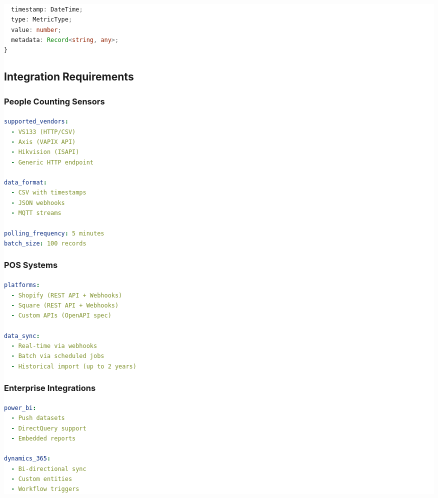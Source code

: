 ```typescript
  timestamp: DateTime;
  type: MetricType;
  value: number;
  metadata: Record<string, any>;
}
```

## Integration Requirements

### People Counting Sensors

```yaml
supported_vendors:
  - VS133 (HTTP/CSV)
  - Axis (VAPIX API)
  - Hikvision (ISAPI)
  - Generic HTTP endpoint

data_format:
  - CSV with timestamps
  - JSON webhooks
  - MQTT streams

polling_frequency: 5 minutes
batch_size: 100 records
```

### POS Systems

```yaml
platforms:
  - Shopify (REST API + Webhooks)
  - Square (REST API + Webhooks)  
  - Custom APIs (OpenAPI spec)
  
data_sync:
  - Real-time via webhooks
  - Batch via scheduled jobs
  - Historical import (up to 2 years)
```

### Enterprise Integrations

```yaml
power_bi:
  - Push datasets
  - DirectQuery support
  - Embedded reports
  
dynamics_365:
  - Bi-directional sync
  - Custom entities
  - Workflow triggers
```
